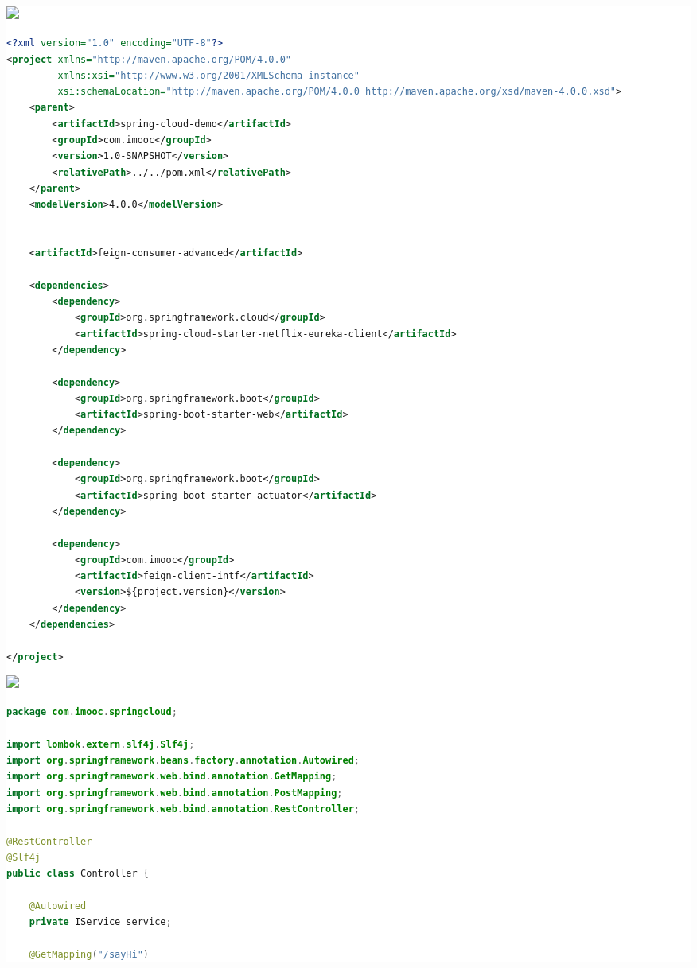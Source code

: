 ![](https://tcs.teambition.net/storage/3121ff0d2d46b05635753acdfd7bca21b6e5?Signature=eyJhbGciOiJIUzI1NiIsInR5cCI6IkpXVCJ9.eyJBcHBJRCI6IjU5Mzc3MGZmODM5NjMyMDAyZTAzNThmMSIsIl9hcHBJZCI6IjU5Mzc3MGZmODM5NjMyMDAyZTAzNThmMSIsIl9vcmdhbml6YXRpb25JZCI6IiIsImV4cCI6MTYxMTU2NjI1NywiaWF0IjoxNjEwOTYxNDU3LCJyZXNvdXJjZSI6Ii9zdG9yYWdlLzMxMjFmZjBkMmQ0NmIwNTYzNTc1M2FjZGZkN2JjYTIxYjZlNSJ9.Vm2-XeRC_WtjUeJ8TAsjU5KfVywG6PZAEz3QDGuH1rU&download=image.png "")

```xml
<?xml version="1.0" encoding="UTF-8"?>
<project xmlns="http://maven.apache.org/POM/4.0.0"
         xmlns:xsi="http://www.w3.org/2001/XMLSchema-instance"
         xsi:schemaLocation="http://maven.apache.org/POM/4.0.0 http://maven.apache.org/xsd/maven-4.0.0.xsd">
    <parent>
        <artifactId>spring-cloud-demo</artifactId>
        <groupId>com.imooc</groupId>
        <version>1.0-SNAPSHOT</version>
        <relativePath>../../pom.xml</relativePath>
    </parent>
    <modelVersion>4.0.0</modelVersion>


    <artifactId>feign-consumer-advanced</artifactId>

    <dependencies>
        <dependency>
            <groupId>org.springframework.cloud</groupId>
            <artifactId>spring-cloud-starter-netflix-eureka-client</artifactId>
        </dependency>

        <dependency>
            <groupId>org.springframework.boot</groupId>
            <artifactId>spring-boot-starter-web</artifactId>
        </dependency>

        <dependency>
            <groupId>org.springframework.boot</groupId>
            <artifactId>spring-boot-starter-actuator</artifactId>
        </dependency>

        <dependency>
            <groupId>com.imooc</groupId>
            <artifactId>feign-client-intf</artifactId>
            <version>${project.version}</version>
        </dependency>
    </dependencies>

</project>
```

![](https://tcs.teambition.net/storage/31216fb8c1d792ee430cd7625956d4251a8e?Signature=eyJhbGciOiJIUzI1NiIsInR5cCI6IkpXVCJ9.eyJBcHBJRCI6IjU5Mzc3MGZmODM5NjMyMDAyZTAzNThmMSIsIl9hcHBJZCI6IjU5Mzc3MGZmODM5NjMyMDAyZTAzNThmMSIsIl9vcmdhbml6YXRpb25JZCI6IiIsImV4cCI6MTYxMTU2NjI1NywiaWF0IjoxNjEwOTYxNDU3LCJyZXNvdXJjZSI6Ii9zdG9yYWdlLzMxMjE2ZmI4YzFkNzkyZWU0MzBjZDc2MjU5NTZkNDI1MWE4ZSJ9.kEwm6IShrU5Gt_FgeogXS215657599eUeUSZCDM_8sk&download=image.png "")

```java
package com.imooc.springcloud;

import lombok.extern.slf4j.Slf4j;
import org.springframework.beans.factory.annotation.Autowired;
import org.springframework.web.bind.annotation.GetMapping;
import org.springframework.web.bind.annotation.PostMapping;
import org.springframework.web.bind.annotation.RestController;

@RestController
@Slf4j
public class Controller {

    @Autowired
    private IService service;

    @GetMapping("/sayHi")
```